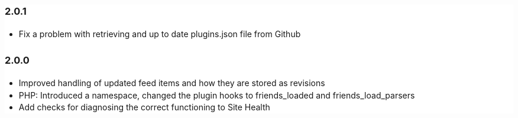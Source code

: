 ### 2.0.1
- Fix a problem with retrieving and up to date plugins.json file from Github

### 2.0.0
- Improved handling of updated feed items and how they are stored as revisions
- PHP: Introduced a namespace, changed the plugin hooks to friends_loaded and friends_load_parsers
- Add checks for diagnosing the correct functioning to Site Health

[activitypub#172]: https://github.com/pfefferle/wordpress-activitypub/pull/172
[activitypub#213]: https://github.com/pfefferle/wordpress-activitypub/pull/213
[Send to E-Reader plugin]: https://github.com/akirk/friends-send-to-e-reader
[#107]: https://github.com/akirk/friends/pull/107
[#109]: https://github.com/akirk/friends/pull/109
[#111]: https://github.com/akirk/friends/pull/111
[#113]: https://github.com/akirk/friends/pull/113
[#114]: https://github.com/akirk/friends/pull/114
[#116]: https://github.com/akirk/friends/pull/116
[#121]: https://github.com/akirk/friends/pull/121
[#122]: https://github.com/akirk/friends/pull/122
[#124]: https://github.com/akirk/friends/pull/124
[#132]: https://github.com/akirk/friends/pull/132
[#137]: https://github.com/akirk/friends/pull/137
[#141]: https://github.com/akirk/friends/pull/141
[#142]: https://github.com/akirk/friends/pull/142
[#160]: https://github.com/akirk/friends/pull/160
[#163]: https://github.com/akirk/friends/pull/163
[#166]: https://github.com/akirk/friends/pull/166
[#167]: https://github.com/akirk/friends/pull/167
[#168]: https://github.com/akirk/friends/pull/168
[#172]: https://github.com/akirk/friends/pull/172
[#173]: https://github.com/akirk/friends/pull/173
[#176]: https://github.com/akirk/friends/pull/176
[#180]: https://github.com/akirk/friends/pull/180
[#183]: https://github.com/akirk/friends/pull/183
[#184]: https://github.com/akirk/friends/pull/184
[#189]: https://github.com/akirk/friends/pull/189
[#191]: https://github.com/akirk/friends/pull/191
[#195]: https://github.com/akirk/friends/pull/195
[#196]: https://github.com/akirk/friends/pull/196
[#199]: https://github.com/akirk/friends/pull/199
[#200]: https://github.com/akirk/friends/pull/200
[#201]: https://github.com/akirk/friends/pull/201
[#202]: https://github.com/akirk/friends/pull/202
[#203]: https://github.com/akirk/friends/pull/203
[#205]: https://github.com/akirk/friends/pull/205
[#206]: https://github.com/akirk/friends/pull/206
[#210]: https://github.com/akirk/friends/pull/210
[#215]: https://github.com/akirk/friends/pull/215
[#217]: https://github.com/akirk/friends/pull/217
[#220]: https://github.com/akirk/friends/pull/220
[#222]: https://github.com/akirk/friends/pull/222
[#223]: https://github.com/akirk/friends/pull/223
[#224]: https://github.com/akirk/friends/pull/224
[#229]: https://github.com/akirk/friends/pull/229
[#231]: https://github.com/akirk/friends/pull/231
[#232]: https://github.com/akirk/friends/pull/232
[#233]: https://github.com/akirk/friends/pull/233
[#234]: https://github.com/akirk/friends/pull/234
[#236]: https://github.com/akirk/friends/pull/236
[#237]: https://github.com/akirk/friends/pull/237
[#238]: https://github.com/akirk/friends/pull/238
[#239]: https://github.com/akirk/friends/pull/239
[#240]: https://github.com/akirk/friends/pull/240
[#241]: https://github.com/akirk/friends/pull/241
[#243]: https://github.com/akirk/friends/pull/243
[#245]: https://github.com/akirk/friends/pull/245
[#248]: https://github.com/akirk/friends/pull/248
[#252]: https://github.com/akirk/friends/pull/252
[#255]: https://github.com/akirk/friends/pull/255
[#256]: https://github.com/akirk/friends/pull/256
[#257]: https://github.com/akirk/friends/pull/257
[#258]: https://github.com/akirk/friends/pull/258
[#260]: https://github.com/akirk/friends/pull/260
[#261]: https://github.com/akirk/friends/pull/261
[#263]: https://github.com/akirk/friends/pull/263
[#265]: https://github.com/akirk/friends/pull/265
[#266]: https://github.com/akirk/friends/pull/266
[#267]: https://github.com/akirk/friends/pull/267
[#270]: https://github.com/akirk/friends/pull/270
[#271]: https://github.com/akirk/friends/pull/271
[#272]: https://github.com/akirk/friends/pull/272
[#273]: https://github.com/akirk/friends/pull/273
[#282]: https://github.com/akirk/friends/pull/282
[#286]: https://github.com/akirk/friends/pull/286
[#287]: https://github.com/akirk/friends/pull/287
[#289]: https://github.com/akirk/friends/pull/289
[#290]: https://github.com/akirk/friends/pull/290
[#297]: https://github.com/akirk/friends/pull/297
[#298]: https://github.com/akirk/friends/pull/298
[#300]: https://github.com/akirk/friends/pull/300
[#301]: https://github.com/akirk/friends/pull/301
[#306]: https://github.com/akirk/friends/pull/306
[#308]: https://github.com/akirk/friends/pull/308
[#310]: https://github.com/akirk/friends/pull/310
[#312]: https://github.com/akirk/friends/pull/312
[#313]: https://github.com/akirk/friends/pull/313
[#316]: https://github.com/akirk/friends/pull/316
[#317]: https://github.com/akirk/friends/pull/317
[#318]: https://github.com/akirk/friends/pull/318
[#320]: https://github.com/akirk/friends/pull/320
[#321]: https://github.com/akirk/friends/pull/321
[#322]: https://github.com/akirk/friends/pull/322
[#324]: https://github.com/akirk/friends/pull/324
[#325]: https://github.com/akirk/friends/pull/325
[#329]: https://github.com/akirk/friends/pull/329
[#330]: https://github.com/akirk/friends/pull/330
[#332]: https://github.com/akirk/friends/pull/332
[#333]: https://github.com/akirk/friends/pull/333
[#334]: https://github.com/akirk/friends/pull/334
[#335]: https://github.com/akirk/friends/pull/335
[#339]: https://github.com/akirk/friends/pull/339
[#345]: https://github.com/akirk/friends/pull/345
[#346]: https://github.com/akirk/friends/pull/346
[#347]: https://github.com/akirk/friends/pull/347
[#348]: https://github.com/akirk/friends/pull/348
[#349]: https://github.com/akirk/friends/pull/349
[#351]: https://github.com/akirk/friends/pull/351
[#352]: https://github.com/akirk/friends/pull/352
[#353]: https://github.com/akirk/friends/pull/353

[#354]: https://github.com/akirk/friends/pull/354
[#355]: https://github.com/akirk/friends/pull/355
[#356]: https://github.com/akirk/friends/pull/356
[#357]: https://github.com/akirk/friends/pull/357
[#358]: https://github.com/akirk/friends/pull/358
[#359]: https://github.com/akirk/friends/pull/359
[#361]: https://github.com/akirk/friends/pull/361
[#364]: https://github.com/akirk/friends/pull/364
[#365]: https://github.com/akirk/friends/pull/365
[#366]: https://github.com/akirk/friends/pull/366
[#368]: https://github.com/akirk/friends/pull/368
[#369]: https://github.com/akirk/friends/pull/369
[#370]: https://github.com/akirk/friends/pull/370
[#371]: https://github.com/akirk/friends/pull/371
[#372]: https://github.com/akirk/friends/pull/372
[#373]: https://github.com/akirk/friends/pull/373
[#374]: https://github.com/akirk/friends/pull/374
[#377]: https://github.com/akirk/friends/pull/377
[#378]: https://github.com/akirk/friends/pull/378
[#381]: https://github.com/akirk/friends/pull/381
[#382]: https://github.com/akirk/friends/pull/382
[#384]: https://github.com/akirk/friends/pull/384
[#385]: https://github.com/akirk/friends/pull/385
[#386]: https://github.com/akirk/friends/pull/386
[#387]: https://github.com/akirk/friends/pull/387
[#388]: https://github.com/akirk/friends/pull/388
[#389]: https://github.com/akirk/friends/pull/389
[#391]: https://github.com/akirk/friends/pull/391
[#392]: https://github.com/akirk/friends/pull/392
[#393]: https://github.com/akirk/friends/pull/393
[#394]: https://github.com/akirk/friends/pull/394
[#395]: https://github.com/akirk/friends/pull/395
[#396]: https://github.com/akirk/friends/pull/396
[#398]: https://github.com/akirk/friends/pull/398
[#400]: https://github.com/akirk/friends/pull/400
[#401]: https://github.com/akirk/friends/pull/401
[#403]: https://github.com/akirk/friends/pull/403
[#407]: https://github.com/akirk/friends/pull/407
[#408]: https://github.com/akirk/friends/pull/408
[#409]: https://github.com/akirk/friends/pull/409
[#411]: https://github.com/akirk/friends/pull/411
[#413]: https://github.com/akirk/friends/pull/413
[#415]: https://github.com/akirk/friends/pull/415
[#419]: https://github.com/akirk/friends/pull/419
[#420]: https://github.com/akirk/friends/pull/420
[#421]: https://github.com/akirk/friends/pull/421
[#422]: https://github.com/akirk/friends/pull/422
[#423]: https://github.com/akirk/friends/pull/423
[#426]: https://github.com/akirk/friends/pull/426
[#427]: https://github.com/akirk/friends/pull/427
[#429]: https://github.com/akirk/friends/pull/429
[#430]: https://github.com/akirk/friends/pull/430
[#431]: https://github.com/akirk/friends/pull/431
[#432]: https://github.com/akirk/friends/pull/432
[#433]: https://github.com/akirk/friends/pull/433
[#434]: https://github.com/akirk/friends/pull/434
[#435]: https://github.com/akirk/friends/pull/435
[#437]: https://github.com/akirk/friends/pull/437
[#439]: https://github.com/akirk/friends/pull/439
[#440]: https://github.com/akirk/friends/pull/440
[#443]: https://github.com/akirk/friends/pull/443
[#444]: https://github.com/akirk/friends/pull/444
[#445]: https://github.com/akirk/friends/pull/445
[#446]: https://github.com/akirk/friends/pull/446
[#447]: https://github.com/akirk/friends/pull/447
[#450]: https://github.com/akirk/friends/pull/450
[#452]: https://github.com/akirk/friends/pull/452
[#453]: https://github.com/akirk/friends/pull/453
[#457]: https://github.com/akirk/friends/pull/457
[#458]: https://github.com/akirk/friends/pull/458
[#459]: https://github.com/akirk/friends/pull/459
[#461]: https://github.com/akirk/friends/pull/461
[#462]: https://github.com/akirk/friends/pull/462
[#463]: https://github.com/akirk/friends/pull/463
[#464]: https://github.com/akirk/friends/pull/464
[#465]: https://github.com/akirk/friends/pull/465
[#466]: https://github.com/akirk/friends/pull/466
[#467]: https://github.com/akirk/friends/pull/467
[#468]: https://github.com/akirk/friends/pull/468
[#470]: https://github.com/akirk/friends/pull/470
[#471]: https://github.com/akirk/friends/pull/471
[#472]: https://github.com/akirk/friends/pull/472
[#473]: https://github.com/akirk/friends/pull/473
[#474]: https://github.com/akirk/friends/pull/474
[#475]: https://github.com/akirk/friends/pull/475
[#476]: https://github.com/akirk/friends/pull/476
[#477]: https://github.com/akirk/friends/pull/477
[#478]: https://github.com/akirk/friends/pull/478
[#480]: https://github.com/akirk/friends/pull/480
[#482]: https://github.com/akirk/friends/pull/482
[#483]: https://github.com/akirk/friends/pull/483
[#484]: https://github.com/akirk/friends/pull/484
[#489]: https://github.com/akirk/friends/pull/489
[#490]: https://github.com/akirk/friends/pull/490
[#492]: https://github.com/akirk/friends/pull/492
[#493]: https://github.com/akirk/friends/pull/493
[#494]: https://github.com/akirk/friends/pull/494
[#496]: https://github.com/akirk/friends/pull/496
[#497]: https://github.com/akirk/friends/pull/497
[#500]: https://github.com/akirk/friends/pull/500
[#501]: https://github.com/akirk/friends/pull/501
[#504]: https://github.com/akirk/friends/pull/504
[#505]: https://github.com/akirk/friends/pull/505
[#506]: https://github.com/akirk/friends/pull/506
[#507]: https://github.com/akirk/friends/pull/507
[#508]: https://github.com/akirk/friends/pull/508
[#510]: https://github.com/akirk/friends/pull/510
[#517]: https://github.com/akirk/friends/pull/517
[#518]: https://github.com/akirk/friends/pull/518
[#519]: https://github.com/akirk/friends/pull/519
[#520]: https://github.com/akirk/friends/pull/520
[#521]: https://github.com/akirk/friends/pull/521
[#522]: https://github.com/akirk/friends/pull/522
[#524]: https://github.com/akirk/friends/pull/524
[#525]: https://github.com/akirk/friends/pull/525
